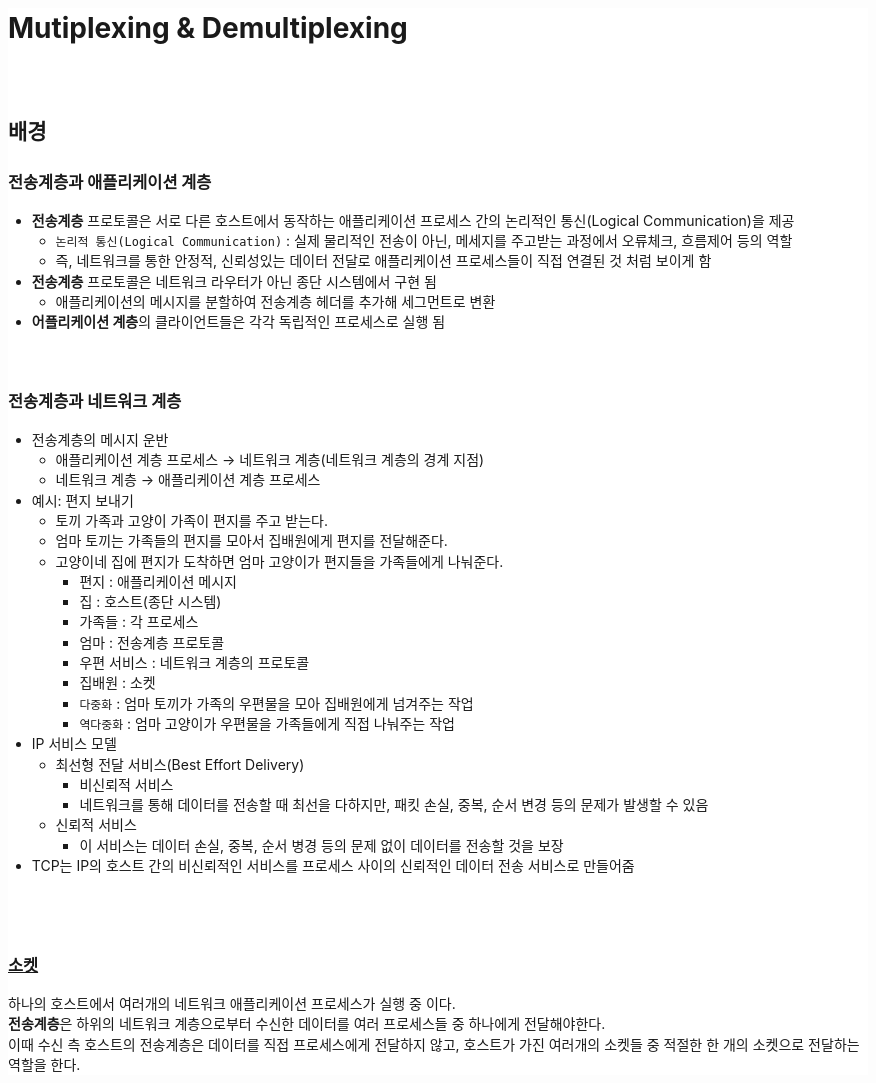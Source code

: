 # Mutiplexing & Demultiplexing

<Br>

## 배경

### 전송계층과 애플리케이션 계층
- **전송계층** 프로토콜은 서로 다른 호스트에서 동작하는 애플리케이션 프로세스 간의 논리적인 통신(Logical Communication)을 제공
    - `논리적 통신(Logical Communication)` : 실제 물리적인 전송이 아닌, 메세지를 주고받는 과정에서 오류체크, 흐름제어 등의 역할
    - 즉, 네트워크를 통한 안정적, 신뢰성있는 데이터 전달로 애플리케이션 프로세스들이 직접 연결된 것 처럼 보이게 함
- **전송계층** 프로토콜은 네트워크 라우터가 아닌 종단 시스템에서 구현 됨
    - 애플리케이션의 메시지를 분할하여 전송계층 헤더를 추가해 세그먼트로 변환
- **어플리케이션 계층**의 클라이언트들은 각각 독립적인 프로세스로 실행 됨
    
<br> 

### 전송계층과 네트워크 계층

- 전송계층의 메시지 운반
    - 애플리케이션 계층 프로세스 → 네트워크 계층(네트워크 계층의 경계 지점)
    - 네트워크 계층 → 애플리케이션 계층 프로세스
- 예시: 편지 보내기
    - 토끼 가족과 고양이 가족이 편지를 주고 받는다.
    - 엄마 토끼는 가족들의 편지를 모아서 집배원에게 편지를 전달해준다.
    - 고양이네 집에 편지가 도착하면 엄마 고양이가 편지들을 가족들에게 나눠준다.
        - 편지 : 애플리케이션 메시지
        - 집 : 호스트(종단 시스템)
        - 가족들 : 각 프로세스
        - 엄마 : 전송계층 프로토콜
        - 우편 서비스 : 네트워크 계층의 프로토콜
        - 집배원 : 소켓 
        - `다중화` : 엄마 토끼가 가족의 우편물을 모아 집배원에게 넘겨주는 작업
        - `역다중화` : 엄마 고양이가 우편물을 가족들에게 직접 나눠주는 작업 
- IP 서비스 모델
    - 최선형 전달 서비스(Best Effort Delivery)
        - 비신뢰적 서비스
        - 네트워크를 통해 데이터를 전송할 때 최선을 다하지만, 패킷 손실, 중복, 순서 변경 등의 문제가 발생할 수 있음
    - 신뢰적 서비스 
      - 이 서비스는 데이터 손실, 중복, 순서 병경 등의 문제 없이 데이터를 전송할 것을 보장
- TCP는 IP의 호스트 간의 비신뢰적인 서비스를 프로세스 사이의 신뢰적인 데이터 전송 서비스로 만들어줌


<br>
<br>

### [소켓](https://github.com/jmxx219/CS-Study/blob/main/network/웹소켓과%20소켓통신.md#tcpip-소켓-vs-웹소켓)

하나의 호스트에서 여러개의 네트워크 애플리케이션 프로세스가 실행 중 이다.    
**전송계층**은 하위의 네트워크 계층으로부터 수신한 데이터를 여러 프로세스들 중 하나에게 전달해야한다.    
이때 수신 측 호스트의 전송계층은 데이터를 직접 프로세스에게 전달하지 않고, 호스트가 가진 여러개의 소켓들 중 적절한 한 개의 소켓으로 전달하는 역할을 한다. 
